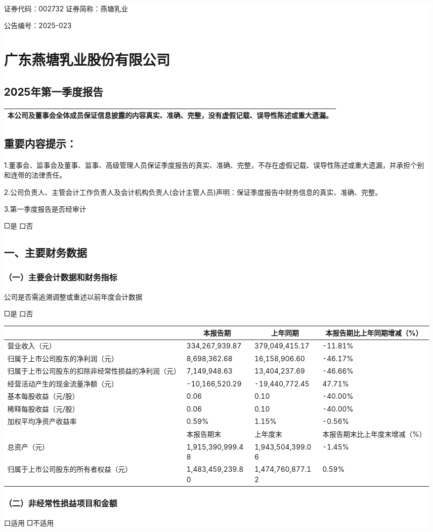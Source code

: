证券代码：002732                        证券简称：燕塘乳业  

公告编号：2025-023  

# 广东燕塘乳业股份有限公司  

## 2025年第一季度报告  

| 本公司及董事会全体成员保证信息披露的内容真实、准确、完整，没有虚假记载、误导性陈述或重大遗漏。|
| ---|  

## 重要内容提示：  

1.董事会、监事会及董事、监事、高级管理人员保证季度报告的真实、准确、完整，不存在虚假记载、误导性陈述或重大遗漏，并承担个别和连带的法律责任。  

2.公司负责人、主管会计工作负责人及会计机构负责人(会计主管人员)声明：保证季度报告中财务信息的真实、准确、完整。  

3.第一季度报告是否经审计  

□是 口否  

## 一、主要财务数据  

### （一）主要会计数据和财务指标  

公司是否需追溯调整或重述以前年度会计数据  

□是 口否  

| |本报告期|上年同期|本报告期比上年同期增减（%）|
| ---|---|---|---|
| 营业收入（元）|334,267,939.87|379,049,415.17|-11.81%|
| 归属于上市公司股东的净利润（元）|8,698,362.68|16,158,906.60|-46.17%|
| 归属于上市公司股东的扣除非经常性损益的净利润（元）|7,149,948.63|13,404,237.69|-46.66%|
| 经营活动产生的现金流量净额（元）|-10,166,520.29|-19,440,772.45|47.71%|
| 基本每股收益（元/股）|0.06|0.10|-40.00%|
| 稀释每股收益（元/股）|0.06|0.10|-40.00%|
| 加权平均净资产收益率|0.59%|1.15%|-0.56%|
| |本报告期末|上年度末|本报告期末比上年度末增减（%）|
| 总资产（元）|1,915,390,999.48|1,943,504,399.06|-1.45%|
| 归属于上市公司股东的所有者权益（元）|1,483,459,239.80|1,474,760,877.12|0.59%|  

### （二）非经常性损益项目和金额  

口适用 □不适用  
